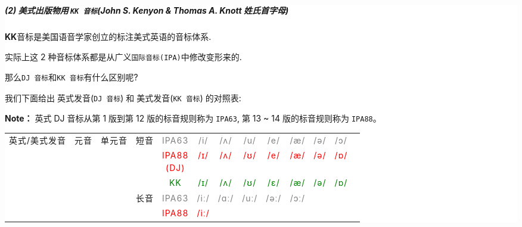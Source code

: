 ##### (2) 美式出版物用 `KK 音标`(John S. Kenyon & Thomas A. Knott 姓氏首字母)

**KK**音标是美国语音学家创立的标注美式英语的音标体系.

实际上这 2 种音标体系都是从广义`国际音标(IPA)`中修改变形来的.

那么`DJ 音标`和`KK 音标`有什么区别呢? 

我们下面给出 英式发音(`DJ 音标`) 和 美式发音(`KK 音标`) 的对照表:

**Note：** 英式 DJ 音标从第 1 版到第 12 版的标音规则称为 `IPA63`, 第 13 ~ 14 版的标音规则称为 `IPA88`。

<table style="text-align:center; font-size:14px; letter-spacing:1px;">
    <tr>
        <td rowspan="13"> 英式/美式发音 </td>
        <td rowspan="9">元音</td>
        <td rowspan="6">单元音</td>
        <td rowspan="3">短音</td>
        <td style="color:grey">IPA63</td>
        <td style="color:grey;">/i/</td>
        <td style="color:grey;">/ʌ/</td>
        <td style="color:grey;">/u/</td>
        <td style="color:grey;">/e/</td>
        <td style="color:grey;">/æ/</td>
        <td style="color:grey;">/ə/</td>
        <td style="color:grey;">/ɔ/</td>
        <td></td>
    </tr>
    <tr>
        <td style="color:red">IPA88<br/>(DJ)</td>
        <td style="color:red;">/ɪ/</td>
        <td style="color:red;">/ʌ/</td>
        <td style="color:red;">/ʊ/</td>
        <td style="color:red;">/e/</td>
        <td style="color:red;">/æ/</td>
        <td style="color:red;">/ə/</td>
        <td style="color:red;">/ɒ/</td>
        <td></td>
    </tr>
    <tr>
        <td style="color:green">KK</td>
        <td style="color:green;">/ɪ/</td>
        <td style="color:green;">/ʌ/</td>
        <td style="color:green;">/ʊ/</td>
        <td style="color:green;">/ɛ/</td>
        <td style="color:green;">/æ/</td>
        <td style="color:green;">/ə/</td>
        <td style="color:green;">/ɒ/</td>
        <td></td>
    </tr>
    <tr>
        <td rowspan="3">长音</td>
        <td style="color:grey">IPA63</td>
        <td style="color:grey;">/iː/</td>
        <td style="color:grey;">/ɑː/</td>
        <td style="color:grey;">/uː/</td>
        <td style="color:grey;">/əː/</td>
        <td style="color:grey;">/ɔː/</td>
        <td></td>
        <td></td>
        <td></td>
    </tr>
    <tr>
            <td style="color:red">IPA88</td>
        <td style="color:red;">/iː/</td>